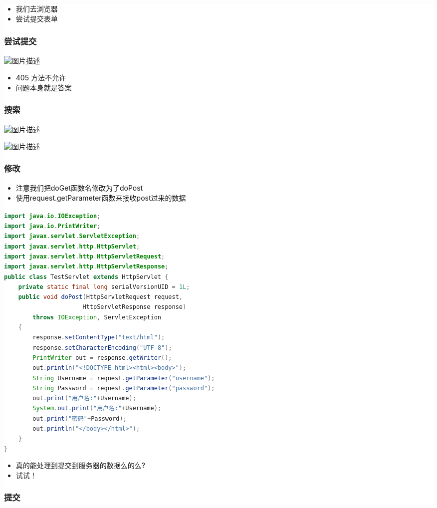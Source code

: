 - 我们去浏览器
- 尝试提交表单

### 尝试提交

![图片描述](https://doc.shiyanlou.com/courses/uid1190679-20211129-1638156613279)

- 405 方法不允许
- 问题本身就是答案

### 搜索 

![图片描述](https://doc.shiyanlou.com/courses/uid1190679-20211129-1638156883281)

![图片描述](https://doc.shiyanlou.com/courses/uid1190679-20211129-1638156891996)

### 修改

- 注意我们把doGet函数名修改为了doPost
- 使用request.getParameter函数来接收post过来的数据

```java
import java.io.IOException;
import java.io.PrintWriter;
import javax.servlet.ServletException;
import javax.servlet.http.HttpServlet;
import javax.servlet.http.HttpServletRequest;
import javax.servlet.http.HttpServletResponse;
public class TestServlet extends HttpServlet {
    private static final long serialVersionUID = 1L;
    public void doPost(HttpServletRequest request,
                      HttpServletResponse response)
        throws IOException, ServletException
    {
        response.setContentType("text/html");
        response.setCharacterEncoding("UTF-8");
        PrintWriter out = response.getWriter();
        out.println("<!DOCTYPE html><html><body>");
		String Username = request.getParameter("username");
		String Password = request.getParameter("password");
		out.print("用户名:"+Username);
		System.out.print("用户名:"+Username);
		out.print("密码"+Password);
        out.println("</body></html>");
    }
}
```

- 真的能处理到提交到服务器的数据么的么?
- 试试！

### 提交
